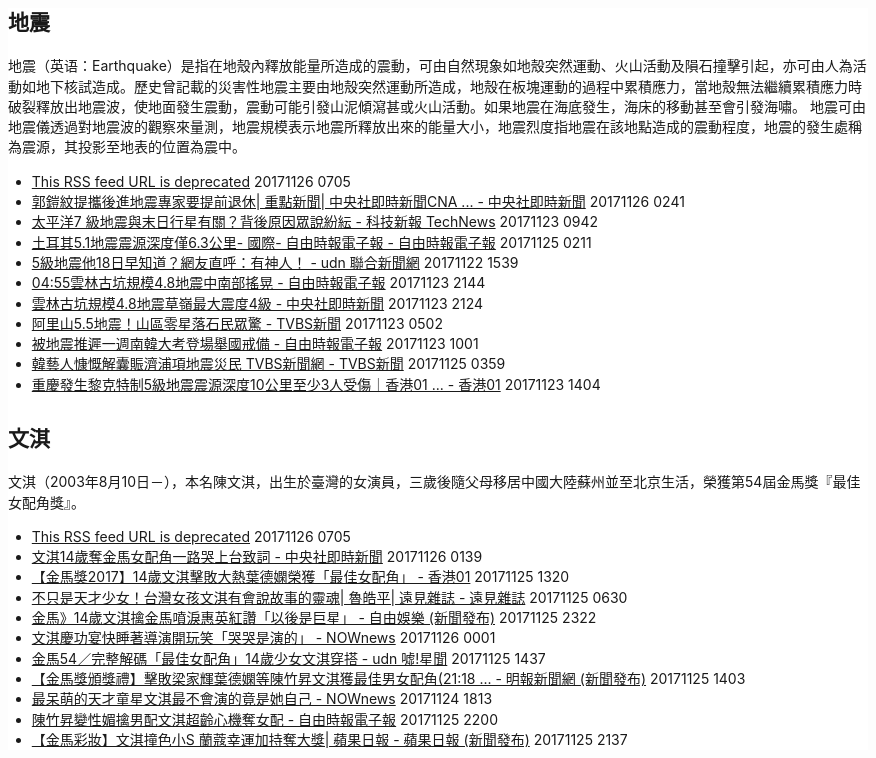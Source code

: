 ## 地震

地震（英语：Earthquake）是指在地殼內釋放能量所造成的震動，可由自然現象如地殼突然運動、火山活動及隕石撞擊引起，亦可由人為活動如地下核試造成。歷史曾記載的災害性地震主要由地殼突然運動所造成，地殼在板塊運動的過程中累積應力，當地殼無法繼續累積應力時破裂釋放出地震波，使地面發生震動，震動可能引發山泥傾瀉甚或火山活動。如果地震在海底發生，海床的移動甚至會引發海嘯。
地震可由地震儀透過對地震波的觀察來量測，地震規模表示地震所釋放出來的能量大小，地震烈度指地震在該地點造成的震動程度，地震的發生處稱為震源，其投影至地表的位置為震中。
- [This RSS feed URL is deprecated](0 "This RSS feed URL is deprecated") 20171126 0705
- [郭鎧紋提攜後進地震專家要提前退休| 重點新聞| 中央社即時新聞CNA ... - 中央社即時新聞](http://www.cna.com.tw/news/firstnews/201711260029-1.aspx "郭鎧紋提攜後進地震專家要提前退休| 重點新聞| 中央社即時新聞CNA ... - 中央社即時新聞") 20171126 0241
- [太平洋7 級地震與末日行星有關？背後原因眾說紛紜 - 科技新報 TechNews](https://technews.tw/2017/11/23/earthquake-causes/ "太平洋7 級地震與末日行星有關？背後原因眾說紛紜 - 科技新報 TechNews") 20171123 0942
- [土耳其5.1地震震源深度僅6.3公里- 國際- 自由時報電子報 - 自由時報電子報](http://news.ltn.com.tw/news/world/breakingnews/2264199 "土耳其5.1地震震源深度僅6.3公里- 國際- 自由時報電子報 - 自由時報電子報") 20171125 0211
- [5級地震他18日早知道？網友直呼：有神人！ - udn 聯合新聞網](https://udn.com/news/story/11651/2834597?from=udn-catelistnews_ch2 "5級地震他18日早知道？網友直呼：有神人！ - udn 聯合新聞網") 20171122 1539
- [04:55雲林古坑規模4.8地震中南部搖晃 - 自由時報電子報](http://news.ltn.com.tw/news/life/breakingnews/2263149 "04:55雲林古坑規模4.8地震中南部搖晃 - 自由時報電子報") 20171123 2144
- [雲林古坑規模4.8地震草嶺最大震度4級 - 中央社即時新聞](http://www.cna.com.tw/news/firstnews/201711240009-1.aspx "雲林古坑規模4.8地震草嶺最大震度4級 - 中央社即時新聞") 20171123 2124
- [阿里山5.5地震！山區零星落石民眾驚 - TVBS新聞](http://news.tvbs.com.tw/life/821408 "阿里山5.5地震！山區零星落石民眾驚 - TVBS新聞") 20171123 0502
- [被地震推遲一週南韓大考登場舉國戒備 - 自由時報電子報](http://news.ltn.com.tw/news/world/breakingnews/2262643 "被地震推遲一週南韓大考登場舉國戒備 - 自由時報電子報") 20171123 1001
- [韓藝人慷慨解囊賑濟浦項地震災民  TVBS新聞網 - TVBS新聞](http://news.tvbs.com.tw/world/822773 "韓藝人慷慨解囊賑濟浦項地震災民  TVBS新聞網 - TVBS新聞") 20171125 0359
- [重慶發生黎克特制5級地震震源深度10公里至少3人受傷｜香港01 ... - 香港01](https://www.hk01.com/%E5%85%A9%E5%B2%B8/136003/%E9%87%8D%E6%85%B6%E7%99%BC%E7%94%9F%E9%BB%8E%E5%85%8B%E7%89%B9%E5%88%B65%E7%B4%9A%E5%9C%B0%E9%9C%87-%E9%9C%87%E6%BA%90%E6%B7%B1%E5%BA%A610%E5%85%AC%E9%87%8C-%E8%87%B3%E5%B0%913%E4%BA%BA%E5%8F%97%E5%82%B7 "重慶發生黎克特制5級地震震源深度10公里至少3人受傷｜香港01 ... - 香港01") 20171123 1404

## 文淇

文淇（2003年8月10日－），本名陳文淇，出生於臺灣的女演員，三歲後隨父母移居中國大陸蘇州並至北京生活，榮獲第54屆金馬獎『最佳女配角獎』。
- [This RSS feed URL is deprecated](0 "This RSS feed URL is deprecated") 20171126 0705
- [文淇14歲奪金馬女配角一路哭上台致詞 - 中央社即時新聞](http://www.cna.com.tw/news/firstnews/201711255011-1.aspx "文淇14歲奪金馬女配角一路哭上台致詞 - 中央社即時新聞") 20171126 0139
- [【金馬獎2017】14歲文淇擊敗大熱葉德嫻榮獲「最佳女配角」 - 香港01](https://www.hk01.com/%E9%9B%BB%E5%BD%B1/136469/-%E9%87%91%E9%A6%AC%E7%8D%8E2017-14%E6%AD%B2%E6%96%87%E6%B7%87%E6%93%8A%E6%95%97%E5%A4%A7%E7%86%B1%E8%91%89%E5%BE%B7%E5%AB%BB-%E6%A6%AE%E7%8D%B2-%E6%9C%80%E4%BD%B3%E5%A5%B3%E9%85%8D%E8%A7%92- "【金馬獎2017】14歲文淇擊敗大熱葉德嫻榮獲「最佳女配角」 - 香港01") 20171125 1320
- [不只是天才少女！台灣女孩文淇有會說故事的靈魂| 魯皓平| 遠見雜誌 - 遠見雜誌](https://www.gvm.com.tw/article.html?id=41186 "不只是天才少女！台灣女孩文淇有會說故事的靈魂| 魯皓平| 遠見雜誌 - 遠見雜誌") 20171125 0630
- [金馬》14歲文淇擒金馬噴淚惠英紅讚「以後是巨星」 - 自由娛樂 (新聞發布)](http://ent.ltn.com.tw/news/breakingnews/2264967 "金馬》14歲文淇擒金馬噴淚惠英紅讚「以後是巨星」 - 自由娛樂 (新聞發布)") 20171125 2322
- [文淇慶功宴快睡著導演開玩笑「哭哭是演的」 - NOWnews](https://www.nownews.com/news/20171126/2651224 "文淇慶功宴快睡著導演開玩笑「哭哭是演的」 - NOWnews") 20171126 0001
- [金馬54／完整解碼「最佳女配角」14歲少女文淇穿搭 - udn 噓!星聞](https://stars.udn.com/star/story/10090/2839974 "金馬54／完整解碼「最佳女配角」14歲少女文淇穿搭 - udn 噓!星聞") 20171125 1437
- [【金馬獎頒獎禮】擊敗梁家輝葉德嫻等陳竹昇文淇獲最佳男女配角(21:18 ... - 明報新聞網 (新聞發布)](https://news.mingpao.com/ins/instantnews/web_tc/article/20171125/s00007/1511616513287 "【金馬獎頒獎禮】擊敗梁家輝葉德嫻等陳竹昇文淇獲最佳男女配角(21:18 ... - 明報新聞網 (新聞發布)") 20171125 1403
- [最呆萌的天才童星文淇最不會演的竟是她自己 - NOWnews](https://www.nownews.com/news/20171125/2650801 "最呆萌的天才童星文淇最不會演的竟是她自己 - NOWnews") 20171124 1813
- [陳竹昇變性媚擒男配文淇超齡心機奪女配 - 自由時報電子報](http://news.ltn.com.tw/news/entertainment/paper/1154907 "陳竹昇變性媚擒男配文淇超齡心機奪女配 - 自由時報電子報") 20171125 2200
- [【金馬彩妝】文淇撞色小S 蘭蔻幸運加持奪大獎| 蘋果日報 - 蘋果日報 (新聞發布)](https://tw.appledaily.com/new/realtime/20171126/1248060/ "【金馬彩妝】文淇撞色小S 蘭蔻幸運加持奪大獎| 蘋果日報 - 蘋果日報 (新聞發布)") 20171125 2137
